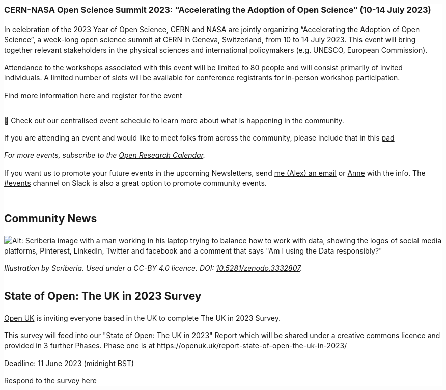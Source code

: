 ### CERN-NASA Open Science Summit 2023: “Accelerating the Adoption of Open Science” (10-14 July 2023)

In celebration of the 2023 Year of Open Science, CERN and NASA are jointly organizing “Accelerating the Adoption of Open Science”, a week-long open science summit at CERN in Geneva, Switzerland, from 10 to 14 July 2023. This event will bring together relevant stakeholders in the physical sciences and international policymakers (e.g. UNESCO, European Commission). 

Attendance to the workshops associated with this event will be limited to 80 people and will consist primarily of invited individuals. A limited number of slots will be available for conference registrants for in-person workshop participation. 

Find more information [here](https://home.cern/news/announcement/knowledge-sharing/cernnasa-summit-accelerating-adoption-open-science) and [register for the event](https://indico.cern.ch/event/1254282/)

---
📅 Check out our [centralised event schedule](https://docs.google.com/spreadsheets/d/1C-VZvmFL4PnSBsv_G9ZD3dwjIYLno3NyL7oHvbplnWs/edit#gid=577525947) to learn more about what is happening in the community. 

If you are attending an event and would like to meet folks from across the community, please include that in this [pad](https://pad.sfconservancy.org/p/ttw-event-calendar-2023)

*For more events, subscribe to the [Open Research Calendar](https://openresearchcalendar.org/).*

If you want us to promote your future events in the upcoming Newsletters, send [me (Alex) an email](mailto:aaraujo.alvarez@turing.ac.uk) or [Anne](mailto:asteele@turing.ac.uk) with the info. The [#events](https://theturingway.slack.com/archives/C017WM4QD24) channel on Slack is also a great option to promote community events. 

---

## Community News

![Alt: Scriberia image with a man working in his laptop trying to balance how to work with data, showing the logos of social media platforms, Pinterest, LinkedIn, Twitter and facebook  and a comment that says "Am I using the Data responsibly?"](https://hackmd.io/_uploads/Sk3dQ4w8n.jpg)

_Illustration by Scriberia. 
Used under a CC-BY 4.0 licence. DOI: [10.5281/zenodo.3332807](https://zenodo.org/record/5706310#.YoS-RmDMK58)._


## State of Open: The UK in 2023 Survey

[Open UK](https://openuk.uk/) is inviting everyone based in the UK to complete The UK in 2023 Survey. 

This survey will feed into our "State of Open: The UK in 2023" Report which will be shared under a creative commons licence and provided in 3 further Phases.  Phase one is at https://openuk.uk/report-state-of-open-the-uk-in-2023/

Deadline: 11 June 2023 (midnight BST)

[Respond to the survey here](https://docs.google.com/forms/d/e/1FAIpQLScYyXWu4-aBDDZ5u32EwIDXBJRrCKeG7g1YNZKFe9AvwPagCw/viewform)
